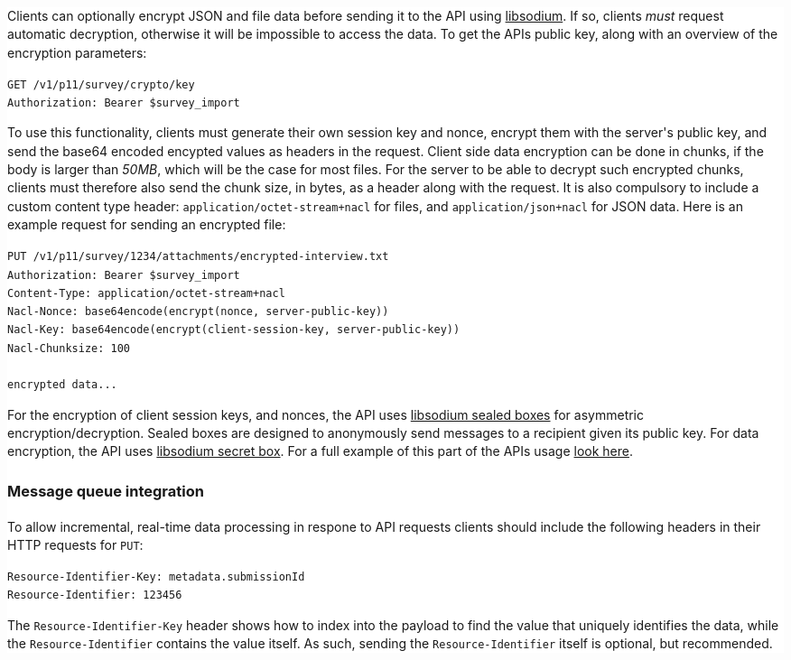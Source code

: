 Clients can optionally encrypt JSON and file data before sending it to the API using [libsodium](https://libsodium.gitbook.io). If so, clients _must_ request automatic decryption, otherwise it will be impossible to access the data. To get the APIs public key, along with an overview of the encryption parameters:

```txt
GET /v1/p11/survey/crypto/key
Authorization: Bearer $survey_import
```

To use this functionality, clients must generate their own session key and nonce, encrypt them with the server's public key, and send the base64 encoded encypted values as headers in the request. Client side data encryption can be done in chunks, if the body is larger than _50MB_, which will be the case for most files. For the server to be able to decrypt such encrypted chunks, clients must therefore also send the chunk size, in bytes, as a header along with the request. It is also compulsory to include a custom content type header: `application/octet-stream+nacl` for files, and `application/json+nacl` for JSON data. Here is an example request for sending an encrypted file:

```txt
PUT /v1/p11/survey/1234/attachments/encrypted-interview.txt
Authorization: Bearer $survey_import
Content-Type: application/octet-stream+nacl
Nacl-Nonce: base64encode(encrypt(nonce, server-public-key))
Nacl-Key: base64encode(encrypt(client-session-key, server-public-key))
Nacl-Chunksize: 100

encrypted data...
```

For the encryption of client session keys, and nonces, the API uses [libsodium sealed boxes](https://libsodium.gitbook.io/doc/public-key_cryptography/sealed_boxes) for asymmetric encryption/decryption. Sealed boxes are designed to anonymously send messages to a recipient given its public key. For data encryption, the API uses [libsodium secret box](https://libsodium.gitbook.io/doc/secret-key_cryptography/secretbox). For a full example of this part of the APIs usage [look here](https://github.com/unioslo/tsd-file-api/blob/master/tsdfileapi/test_file_api.py#L1899).

### Message queue integration

To allow incremental, real-time data processing in respone to API requests clients should include the following headers in their HTTP requests for `PUT`:

```txt
Resource-Identifier-Key: metadata.submissionId
Resource-Identifier: 123456
```

The `Resource-Identifier-Key` header shows how to index into the payload to find the value that uniquely identifies the data, while the `Resource-Identifier` contains the value itself. As such, sending the `Resource-Identifier` itself is optional, but recommended.
